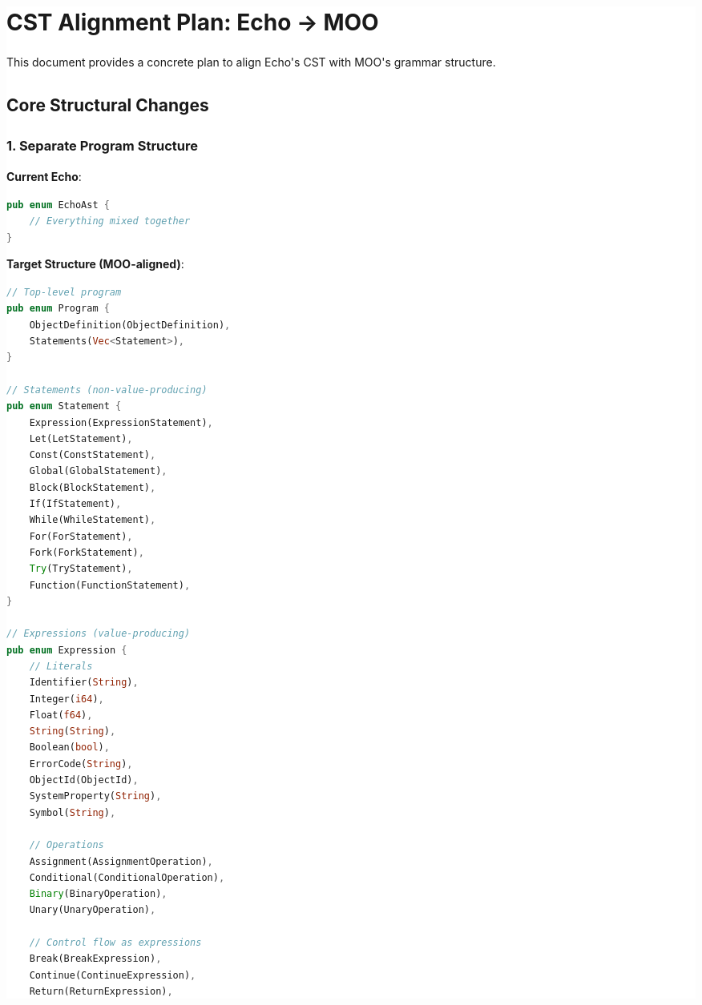 # CST Alignment Plan: Echo → MOO

This document provides a concrete plan to align Echo's CST with MOO's grammar
structure.

## Core Structural Changes

### 1. Separate Program Structure

**Current Echo**:

```rust
pub enum EchoAst {
    // Everything mixed together
}
```

**Target Structure (MOO-aligned)**:

```rust
// Top-level program
pub enum Program {
    ObjectDefinition(ObjectDefinition),
    Statements(Vec<Statement>),
}

// Statements (non-value-producing)
pub enum Statement {
    Expression(ExpressionStatement),
    Let(LetStatement),
    Const(ConstStatement),
    Global(GlobalStatement),
    Block(BlockStatement),
    If(IfStatement),
    While(WhileStatement),
    For(ForStatement),
    Fork(ForkStatement),
    Try(TryStatement),
    Function(FunctionStatement),
}

// Expressions (value-producing)
pub enum Expression {
    // Literals
    Identifier(String),
    Integer(i64),
    Float(f64),
    String(String),
    Boolean(bool),
    ErrorCode(String),
    ObjectId(ObjectId),
    SystemProperty(String),
    Symbol(String),

    // Operations
    Assignment(AssignmentOperation),
    Conditional(ConditionalOperation),
    Binary(BinaryOperation),
    Unary(UnaryOperation),

    // Control flow as expressions
    Break(BreakExpression),
    Continue(ContinueExpression),
    Return(ReturnExpression),
```